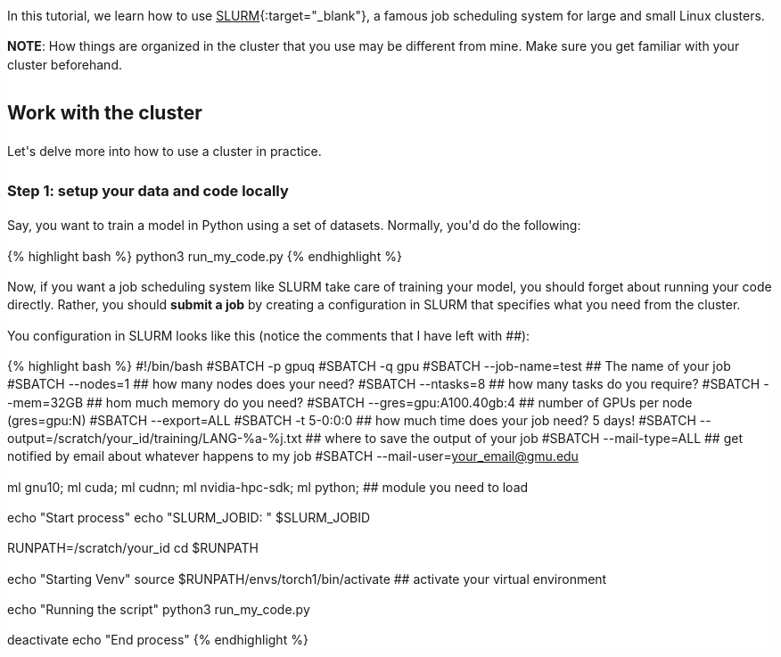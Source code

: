 In this tutorial, we learn how to use [SLURM](https://slurm.schedmd.com/){:target="_blank"}, a famous job scheduling system for large and small Linux clusters. 

**NOTE**: How things are organized in the cluster that you use may be different from mine. Make sure you get familiar with your cluster beforehand.

## Work with the cluster

Let's delve more into how to use a cluster in practice.

### Step 1: setup your data and code locally

Say, you want to train a model in Python using a set of datasets. Normally, you'd do the following:

{% highlight bash %}
	python3 run_my_code.py
{% endhighlight %}

Now, if you want a job scheduling system like SLURM take care of training your model, you should forget about running your code directly. Rather, you should **submit a job** by creating a configuration in SLURM that specifies what you need from the cluster. 

You configuration in SLURM looks like this (notice the comments that I have left with ##):

{% highlight bash %}
#!/bin/bash
#SBATCH -p gpuq
#SBATCH -q gpu
#SBATCH --job-name=test ## The name of your job
#SBATCH --nodes=1 ## how many nodes does your need?
#SBATCH --ntasks=8 ## how many tasks do you require?
#SBATCH --mem=32GB ## hom much memory do you need?
#SBATCH --gres=gpu:A100.40gb:4 ## number of GPUs per node (gres=gpu:N)
#SBATCH --export=ALL
#SBATCH -t 5-0:0:0 ## how much time does your job need? 5 days!
#SBATCH --output=/scratch/your_id/training/LANG-%a-%j.txt ## where to save the output of your job
#SBATCH --mail-type=ALL ## get notified by email about whatever happens to my job
#SBATCH --mail-user=your_email@gmu.edu

ml gnu10; ml cuda; ml cudnn; ml nvidia-hpc-sdk; ml python; ## module you need to load

echo "Start process"
echo "SLURM_JOBID: " $SLURM_JOBID

RUNPATH=/scratch/your_id
cd $RUNPATH

echo "Starting Venv"
source $RUNPATH/envs/torch1/bin/activate ## activate your virtual environment

echo "Running the script"
python3 run_my_code.py

deactivate
echo "End process"
{% endhighlight %}

